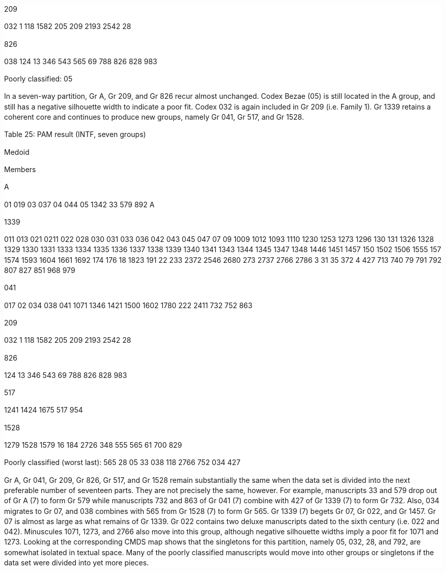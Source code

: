 209

032 1 118 1582 205 209 2193 2542 28

826

038 124 13 346 543 565 69 788 826 828 983

Poorly classified: 05

In a seven-way partition, Gr A, Gr 209, and Gr 826 recur almost unchanged. Codex Bezae (05) is still located in the A group, and still has a negative silhouette width to indicate a poor fit. Codex 032 is again included in Gr 209 (i.e. Family 1). Gr 1339 retains a coherent core and continues to produce new groups, namely Gr 041, Gr 517, and Gr 1528.

Table 25: PAM result (INTF, seven groups) 



Medoid 

Members 

A

01 019 03 037 04 044 05 1342 33 579 892 A

1339

011 013 021 0211 022 028 030 031 033 036 042 043 045 047 07 09 1009 1012 1093 1110 1230 1253 1273 1296 130 131 1326 1328 1329 1330 1331 1333 1334 1335 1336 1337 1338 1339 1340 1341 1343 1344 1345 1347 1348 1446 1451 1457 150 1502 1506 1555 157 1574 1593 1604 1661 1692 174 176 18 1823 191 22 233 2372 2546 2680 273 2737 2766 2786 3 31 35 372 4 427 713 740 79 791 792 807 827 851 968 979

041

017 02 034 038 041 1071 1346 1421 1500 1602 1780 222 2411 732 752 863

209

032 1 118 1582 205 209 2193 2542 28

826

124 13 346 543 69 788 826 828 983

517

1241 1424 1675 517 954

1528

1279 1528 1579 16 184 2726 348 555 565 61 700 829

Poorly classified (worst last): 565 28 05 33 038 118 2766 752 034 427

Gr A, Gr 041, Gr 209, Gr 826, Gr 517, and Gr 1528 remain substantially the same when the data set is divided into the next preferable number of seventeen parts. They are not precisely the same, however. For example, manuscripts 33 and 579 drop out of Gr A (7) to form Gr 579 while manuscripts 732 and 863 of Gr 041 (7) combine with 427 of Gr 1339 (7) to form Gr 732. Also, 034 migrates to Gr 07, and 038 combines with 565 from Gr 1528 (7) to form Gr 565. Gr 1339 (7) begets Gr 07, Gr 022, and Gr 1457. Gr 07 is almost as large as what remains of Gr 1339. Gr 022 contains two deluxe manuscripts dated to the sixth century (i.e. 022 and 042). Minuscules 1071, 1273, and 2766 also move into this group, although negative silhouette widths imply a poor fit for 1071 and 1273. Looking at the corresponding CMDS map shows that the singletons for this partition, namely 05, 032, 28, and 792, are somewhat isolated in textual space. Many of the poorly classified manuscripts would move into other groups or singletons if the data set were divided into yet more pieces.
